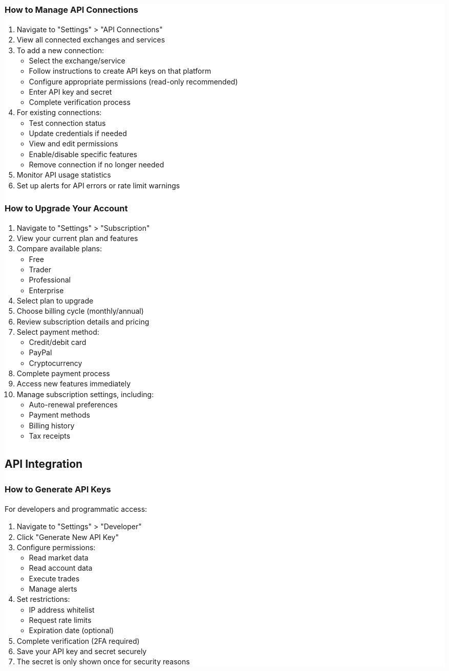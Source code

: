### How to Manage API Connections

1. Navigate to "Settings" > "API Connections"
2. View all connected exchanges and services
3. To add a new connection:
   - Select the exchange/service
   - Follow instructions to create API keys on that platform
   - Configure appropriate permissions (read-only recommended)
   - Enter API key and secret
   - Complete verification process
4. For existing connections:
   - Test connection status
   - Update credentials if needed
   - View and edit permissions
   - Enable/disable specific features
   - Remove connection if no longer needed
5. Monitor API usage statistics
6. Set up alerts for API errors or rate limit warnings

### How to Upgrade Your Account

1. Navigate to "Settings" > "Subscription"
2. View your current plan and features
3. Compare available plans:
   - Free
   - Trader
   - Professional
   - Enterprise
4. Select plan to upgrade
5. Choose billing cycle (monthly/annual)
6. Review subscription details and pricing
7. Select payment method:
   - Credit/debit card
   - PayPal
   - Cryptocurrency
8. Complete payment process
9. Access new features immediately
10. Manage subscription settings, including:
    - Auto-renewal preferences
    - Payment methods
    - Billing history
    - Tax receipts

## API Integration

### How to Generate API Keys

For developers and programmatic access:

1. Navigate to "Settings" > "Developer"
2. Click "Generate New API Key"
3. Configure permissions:
   - Read market data
   - Read account data
   - Execute trades
   - Manage alerts
4. Set restrictions:
   - IP address whitelist
   - Request rate limits
   - Expiration date (optional)
5. Complete verification (2FA required)
6. Save your API key and secret securely
7. The secret is only shown once for security reasons
